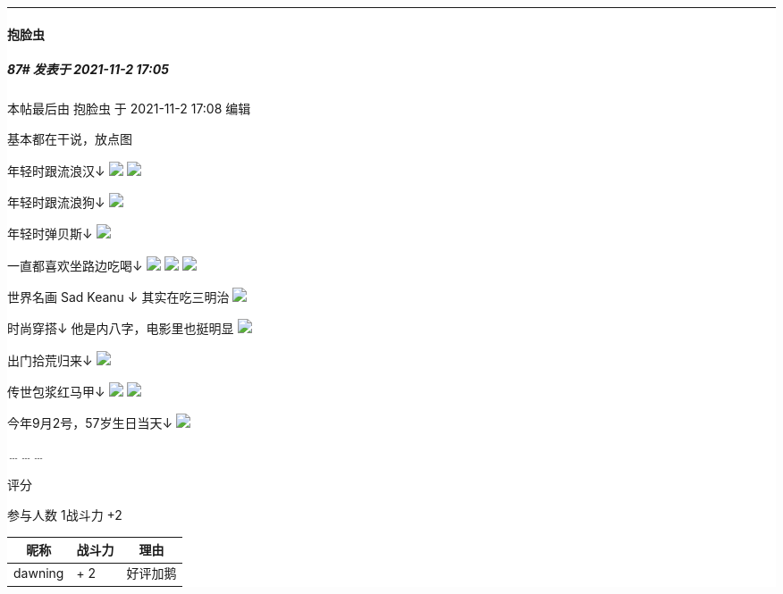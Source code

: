 *****

####  抱脸虫  
##### 87#       发表于 2021-11-2 17:05

 本帖最后由 抱脸虫 于 2021-11-2 17:08 编辑 

基本都在干说，放点图

年轻时跟流浪汉↓
<img src="https://i.loli.net/2021/11/02/GnvtDeMBZfkuwiU.png" referrerpolicy="no-referrer">
<img src="https://i.loli.net/2021/11/02/FhnlVQUtECAxzOs.png" referrerpolicy="no-referrer">

年轻时跟流浪狗↓
<img src="https://i.loli.net/2021/11/02/R2XpzqGhYsDBeLJ.jpg" referrerpolicy="no-referrer">

年轻时弹贝斯↓
<img src="https://i.loli.net/2021/11/02/JsCa9m48IEVqDzp.jpg" referrerpolicy="no-referrer">

一直都喜欢坐路边吃喝↓
<img src="https://i.loli.net/2021/11/02/iPdA3LQpw9RFhzx.jpg" referrerpolicy="no-referrer">
<img src="https://i.loli.net/2021/11/02/xBAMdt1Vzq7OCIZ.jpg" referrerpolicy="no-referrer">
<img src="https://i.loli.net/2021/11/02/5UzZuHW6hDoBlVk.jpg" referrerpolicy="no-referrer">

世界名画 Sad Keanu ↓ 其实在吃三明治
<img src="https://i.loli.net/2021/11/02/c5gvxL9PJsGYMVd.jpg" referrerpolicy="no-referrer">

时尚穿搭↓ 他是内八字，电影里也挺明显
<img src="https://i.loli.net/2021/11/02/1etoMBK6R9nSWpG.jpg" referrerpolicy="no-referrer">

出门拾荒归来↓
<img src="https://i.loli.net/2021/11/02/EZSiOBUJ1HxhdkF.jpg" referrerpolicy="no-referrer">

传世包浆红马甲↓
<img src="https://i.loli.net/2021/11/02/CsD5uhBfWeVHjZ3.jpg" referrerpolicy="no-referrer">
<img src="https://i.loli.net/2021/11/02/dNfl58RjK6euaI7.jpg" referrerpolicy="no-referrer">

今年9月2号，57岁生日当天↓
<img src="https://i.loli.net/2021/11/02/IPqishrYLcofSeH.png" referrerpolicy="no-referrer">

﹍﹍﹍

评分

 参与人数 1战斗力 +2

|昵称|战斗力|理由|
|----|---|---|
| dawning| + 2|好评加鹅|
